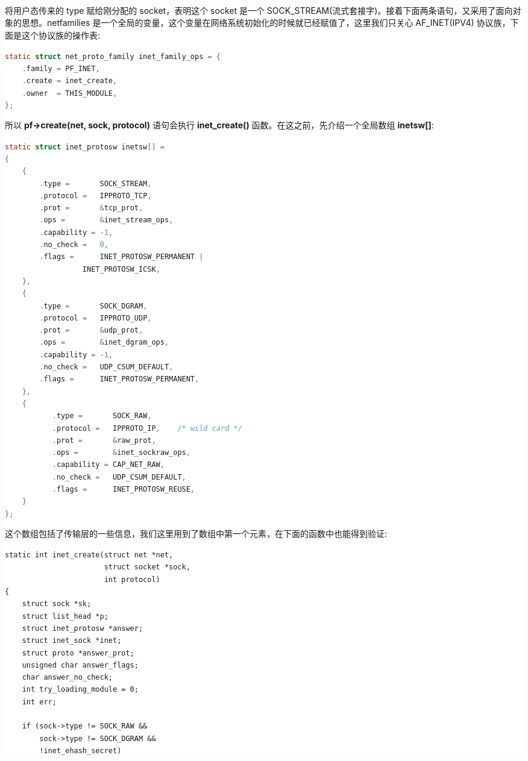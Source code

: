 将用户态传来的 type 赋给刚分配的 socket，表明这个 socket 是一个 SOCK_STREAM(流式套接字)。接着下面两条语句，又采用了面向对象的思想。netfamilies 是一个全局的变量，这个变量在网络系统初始化的时候就已经赋值了，这里我们只关心 AF_INET(IPV4) 协议族，下面是这个协议族的操作表:

```c
static struct net_proto_family inet_family_ops = {
	.family = PF_INET,
	.create = inet_create,
	.owner	= THIS_MODULE,
};
```

所以 **pf->create(net, sock, protocol)** 语句会执行 **inet_create()** 函数。在这之前，先介绍一个全局数组 **inetsw[]**:

```c
static struct inet_protosw inetsw[] =
{
	{
		.type =       SOCK_STREAM,
		.protocol =   IPPROTO_TCP,
		.prot =       &tcp_prot,
		.ops =        &inet_stream_ops,
		.capability = -1,
		.no_check =   0,
		.flags =      INET_PROTOSW_PERMANENT |
			      INET_PROTOSW_ICSK,
	},
	{
		.type =       SOCK_DGRAM,
		.protocol =   IPPROTO_UDP,
		.prot =       &udp_prot,
		.ops =        &inet_dgram_ops,
		.capability = -1,
		.no_check =   UDP_CSUM_DEFAULT,
		.flags =      INET_PROTOSW_PERMANENT,
    },
    {
	       .type =       SOCK_RAW,
	       .protocol =   IPPROTO_IP,	/* wild card */
	       .prot =       &raw_prot,
	       .ops =        &inet_sockraw_ops,
	       .capability = CAP_NET_RAW,
	       .no_check =   UDP_CSUM_DEFAULT,
	       .flags =      INET_PROTOSW_REUSE,
    }
};
```

这个数组包括了传输层的一些信息，我们这里用到了数组中第一个元素，在下面的函数中也能得到验证:

```
static int inet_create(struct net *net, 
                       struct socket *sock, 
                       int protocol)
{
	struct sock *sk;
	struct list_head *p;
	struct inet_protosw *answer;
	struct inet_sock *inet;
	struct proto *answer_prot;
	unsigned char answer_flags;
	char answer_no_check;
	int try_loading_module = 0;
	int err;

	if (sock->type != SOCK_RAW &&
	    sock->type != SOCK_DGRAM &&
	    !inet_ehash_secret)
```